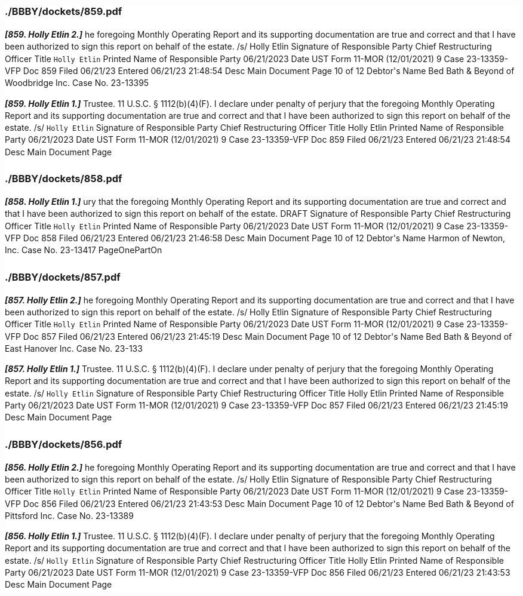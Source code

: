 
### ./BBBY/dockets/859.pdf
***[859. Holly Etlin 2.]*** he foregoing Monthly Operating Report and its supporting documentation are true and correct and that I have been authorized to sign this report on behalf of the estate. /s/ Holly Etlin Signature of Responsible Party Chief Restructuring Officer Title `Holly Etlin` Printed Name of Responsible Party 06/21/2023 Date UST Form 11-MOR (12/01/2021) 9 Case 23-13359-VFP Doc 859 Filed 06/21/23 Entered 06/21/23 21:48:54 Desc Main Document Page 10 of 12 Debtor's Name Bed Bath & Beyond of Woodbridge Inc. Case No. 23-13395

***[859. Holly Etlin 1.]*** Trustee. 11 U.S.C. § 1112(b)(4)(F). I declare under penalty of perjury that the foregoing Monthly Operating Report and its supporting documentation are true and correct and that I have been authorized to sign this report on behalf of the estate. /s/ `Holly Etlin` Signature of Responsible Party Chief Restructuring Officer Title Holly Etlin Printed Name of Responsible Party 06/21/2023 Date UST Form 11-MOR (12/01/2021) 9 Case 23-13359-VFP Doc 859 Filed 06/21/23 Entered 06/21/23 21:48:54 Desc Main Document Page 


### ./BBBY/dockets/858.pdf
***[858. Holly Etlin 1.]*** ury that the foregoing Monthly Operating Report and its supporting documentation are true and correct and that I have been authorized to sign this report on behalf of the estate. DRAFT Signature of Responsible Party Chief Restructuring Officer Title `Holly Etlin` Printed Name of Responsible Party 06/21/2023 Date UST Form 11-MOR (12/01/2021) 9 Case 23-13359-VFP Doc 858 Filed 06/21/23 Entered 06/21/23 21:46:58 Desc Main Document Page 10 of 12 Debtor's Name Harmon of Newton, Inc. Case No. 23-13417 PageOnePartOn


### ./BBBY/dockets/857.pdf
***[857. Holly Etlin 2.]*** he foregoing Monthly Operating Report and its supporting documentation are true and correct and that I have been authorized to sign this report on behalf of the estate. /s/ Holly Etlin Signature of Responsible Party Chief Restructuring Officer Title `Holly Etlin` Printed Name of Responsible Party 06/21/2023 Date UST Form 11-MOR (12/01/2021) 9 Case 23-13359-VFP Doc 857 Filed 06/21/23 Entered 06/21/23 21:45:19 Desc Main Document Page 10 of 12 Debtor's Name Bed Bath & Beyond of East Hanover Inc. Case No. 23-133

***[857. Holly Etlin 1.]*** Trustee. 11 U.S.C. § 1112(b)(4)(F). I declare under penalty of perjury that the foregoing Monthly Operating Report and its supporting documentation are true and correct and that I have been authorized to sign this report on behalf of the estate. /s/ `Holly Etlin` Signature of Responsible Party Chief Restructuring Officer Title Holly Etlin Printed Name of Responsible Party 06/21/2023 Date UST Form 11-MOR (12/01/2021) 9 Case 23-13359-VFP Doc 857 Filed 06/21/23 Entered 06/21/23 21:45:19 Desc Main Document Page 


### ./BBBY/dockets/856.pdf
***[856. Holly Etlin 2.]*** he foregoing Monthly Operating Report and its supporting documentation are true and correct and that I have been authorized to sign this report on behalf of the estate. /s/ Holly Etlin Signature of Responsible Party Chief Restructuring Officer Title `Holly Etlin` Printed Name of Responsible Party 06/21/2023 Date UST Form 11-MOR (12/01/2021) 9 Case 23-13359-VFP Doc 856 Filed 06/21/23 Entered 06/21/23 21:43:53 Desc Main Document Page 10 of 12 Debtor's Name Bed Bath & Beyond of Pittsford Inc. Case No. 23-13389 

***[856. Holly Etlin 1.]*** Trustee. 11 U.S.C. § 1112(b)(4)(F). I declare under penalty of perjury that the foregoing Monthly Operating Report and its supporting documentation are true and correct and that I have been authorized to sign this report on behalf of the estate. /s/ `Holly Etlin` Signature of Responsible Party Chief Restructuring Officer Title Holly Etlin Printed Name of Responsible Party 06/21/2023 Date UST Form 11-MOR (12/01/2021) 9 Case 23-13359-VFP Doc 856 Filed 06/21/23 Entered 06/21/23 21:43:53 Desc Main Document Page 
